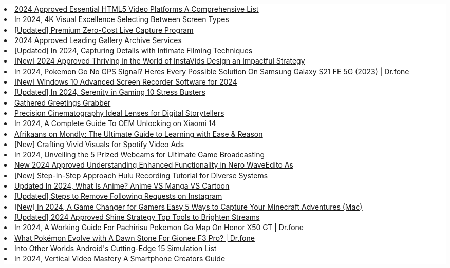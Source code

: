 <li><a href="https://fox-blue.techidaily.com/2024-approved-essential-html5-video-platforms-a-comprehensive-list/"><u>2024 Approved  Essential HTML5 Video Platforms  A Comprehensive List</u></a></li>
<li><a href="https://extra-resources.techidaily.com/in-2024-4k-visual-excellence-selecting-between-screen-types/"><u>In 2024, 4K Visual Excellence  Selecting Between Screen Types</u></a></li>
<li><a href="https://digital-screen-recording.techidaily.com/updated-premium-zero-cost-live-capture-program/"><u>[Updated] Premium Zero-Cost Live Capture Program</u></a></li>
<li><a href="https://fox-access.techidaily.com/2024-approved-leading-gallery-archive-services/"><u>2024 Approved  Leading Gallery Archive Services</u></a></li>
<li><a href="https://fox-cloud.techidaily.com/updated-in-2024-capturing-details-with-intimate-filming-techniques/"><u>[Updated] In 2024, Capturing Details with Intimate Filming Techniques</u></a></li>
<li><a href="https://instagram-clips.techidaily.com/new-2024-approved-thriving-in-the-world-of-instavids-design-an-impactful-strategy/"><u>[New] 2024 Approved  Thriving in the World of InstaVids  Design an Impactful Strategy</u></a></li>
<li><a href="https://change-location.techidaily.com/in-2024-pokemon-go-no-gps-signal-heres-every-possible-solution-on-samsung-galaxy-s21-fe-5g-2023-drfone-by-drfone-virtual-android/"><u>In 2024, Pokemon Go No GPS Signal? Heres Every Possible Solution On Samsung Galaxy S21 FE 5G (2023) | Dr.fone</u></a></li>
<li><a href="https://video-capture.techidaily.com/new-windows-10-advanced-screen-recorder-software-for-2024/"><u>[New] Windows 10 Advanced Screen Recorder Software for 2024</u></a></li>
<li><a href="https://visual-screen-recording.techidaily.com/updated-in-2024-serenity-in-gaming-10-stress-busters/"><u>[Updated] In 2024, Serenity in Gaming  10 Stress Busters</u></a></li>
<li><a href="https://facebook-video-content.techidaily.com/gathered-greetings-grabber/"><u>Gathered Greetings Grabber</u></a></li>
<li><a href="https://youtube-videos.techidaily.com/precision-cinematography-ideal-lenses-for-digital-storytellers/"><u>Precision Cinematography  Ideal Lenses for Digital Storytellers</u></a></li>
<li><a href="https://unlock-android.techidaily.com/in-2024-a-complete-guide-to-oem-unlocking-on-xiaomi-14-by-drfone-android/"><u>In 2024, A Complete Guide To OEM Unlocking on Xiaomi 14</u></a></li>
<li><a href="https://mondly-stories.techidaily.com/afrikaans-on-mondly-the-ultimate-guide-to-learning-with-ease-and-reason/"><u>Afrikaans on Mondly: The Ultimate Guide to Learning with Ease & Reason</u></a></li>
<li><a href="https://vimeo-videos.techidaily.com/new-crafting-vivid-visuals-for-spotify-video-ads/"><u>[New] Crafting Vivid Visuals for Spotify Video Ads</u></a></li>
<li><a href="https://video-capture.techidaily.com/in-2024-unveiling-the-5-prized-webcams-for-ultimate-game-broadcasting/"><u>In 2024, Unveiling the 5 Prized Webcams for Ultimate Game Broadcasting</u></a></li>
<li><a href="https://audio-shaping.techidaily.com/new-2024-approved-understanding-enhanced-functionality-in-nero-waveedito-as/"><u>New 2024 Approved Understanding Enhanced Functionality in Nero WaveEdito As</u></a></li>
<li><a href="https://remote-screen-capture.techidaily.com/new-step-in-step-approach-hulu-recording-tutorial-for-diverse-systems/"><u>[New] Step-In-Step Approach  Hulu Recording Tutorial for Diverse Systems</u></a></li>
<li><a href="https://animation-videos.techidaily.com/updated-in-2024-what-is-anime-anime-vs-manga-vs-cartoon/"><u>Updated In 2024, What Is Anime? Anime VS Manga VS Cartoon</u></a></li>
<li><a href="https://instagram-clips.techidaily.com/updated-steps-to-remove-following-requests-on-instagram/"><u>[Updated] Steps to Remove Following Requests on Instagram</u></a></li>
<li><a href="https://screen-recording.techidaily.com/new-in-2024-a-game-changer-for-gamers-easy-5-ways-to-capture-your-minecraft-adventures-mac/"><u>[New] In 2024, A Game Changer for Gamers  Easy 5 Ways to Capture Your Minecraft Adventures (Mac)</u></a></li>
<li><a href="https://article-helps.techidaily.com/updated-2024-approved-shine-strategy-top-tools-to-brighten-streams/"><u>[Updated] 2024 Approved  Shine Strategy  Top Tools to Brighten Streams</u></a></li>
<li><a href="https://pokemon-go-android.techidaily.com/in-2024-a-working-guide-for-pachirisu-pokemon-go-map-on-honor-x50-gt-drfone-by-drfone-virtual-android/"><u>In 2024, A Working Guide For Pachirisu Pokemon Go Map On Honor X50 GT | Dr.fone</u></a></li>
<li><a href="https://android-pokemon-go.techidaily.com/what-pokemon-evolve-with-a-dawn-stone-for-gionee-f3-pro-drfone-by-drfone-virtual-android/"><u>What Pokémon Evolve with A Dawn Stone For Gionee F3 Pro? | Dr.fone</u></a></li>
<li><a href="https://screen-capture.techidaily.com/into-other-worlds-androids-cutting-edge-15-simulation-list/"><u>Into Other Worlds  Android's Cutting-Edge 15 Simulation List</u></a></li>
<li><a href="https://ai-video-tools.techidaily.com/in-2024-vertical-video-mastery-a-smartphone-creators-guide/"><u>In 2024, Vertical Video Mastery A Smartphone Creators Guide</u></a></li>
